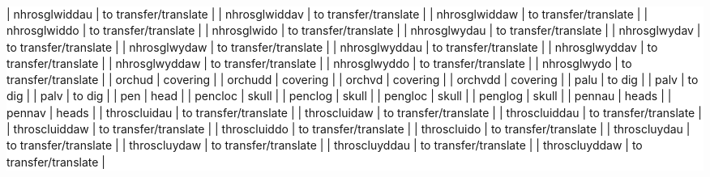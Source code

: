 | nhrosglwiddau | to transfer/translate |
| nhrosglwiddav | to transfer/translate |
| nhrosglwiddaw | to transfer/translate |
| nhrosglwiddo | to transfer/translate |
| nhrosglwido | to transfer/translate |
| nhrosglwydau | to transfer/translate |
| nhrosglwydav | to transfer/translate |
| nhrosglwydaw | to transfer/translate |
| nhrosglwyddau | to transfer/translate |
| nhrosglwyddav | to transfer/translate |
| nhrosglwyddaw | to transfer/translate |
| nhrosglwyddo | to transfer/translate |
| nhrosglwydo | to transfer/translate |
| orchud | covering |
| orchudd | covering |
| orchvd | covering |
| orchvdd | covering |
| palu | to dig |
| palv | to dig |
| palv | to dig |
| pen | head |
| pencloc | skull |
| penclog | skull |
| pengloc | skull |
| penglog | skull |
| pennau | heads |
| pennav | heads |
| throscluidau | to transfer/translate |
| throscluidaw | to transfer/translate |
| throscluiddau | to transfer/translate |
| throscluiddaw | to transfer/translate |
| throscluiddo | to transfer/translate |
| throscluido | to transfer/translate |
| throscluydau | to transfer/translate |
| throscluydaw | to transfer/translate |
| throscluyddau | to transfer/translate |
| throscluyddaw | to transfer/translate |